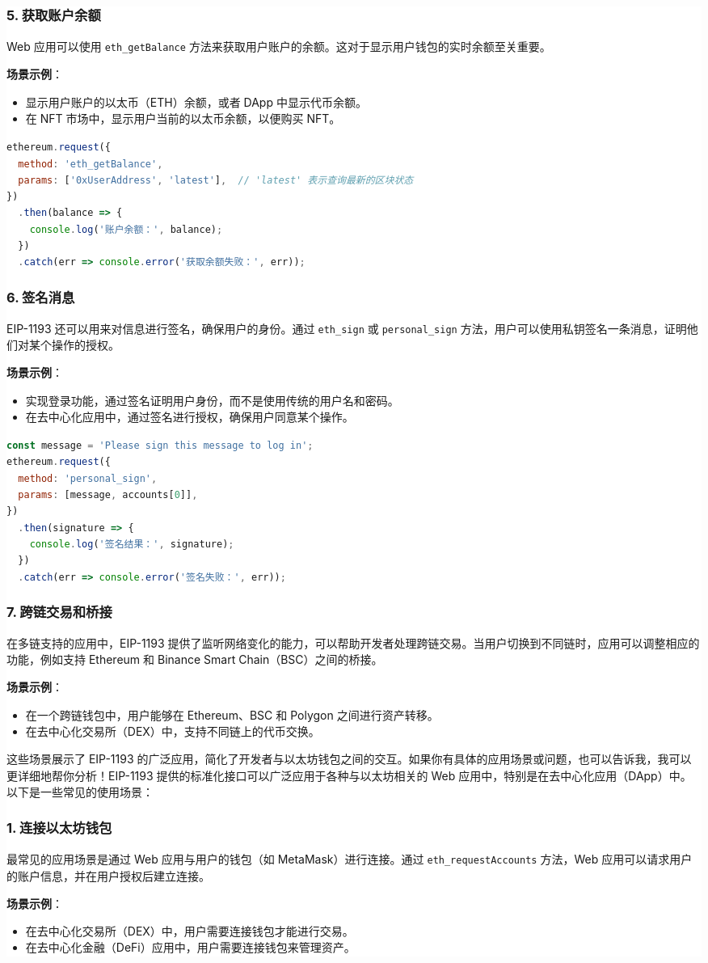 
### 5. **获取账户余额**
Web 应用可以使用 `eth_getBalance` 方法来获取用户账户的余额。这对于显示用户钱包的实时余额至关重要。

**场景示例**：
- 显示用户账户的以太币（ETH）余额，或者 DApp 中显示代币余额。
- 在 NFT 市场中，显示用户当前的以太币余额，以便购买 NFT。

```javascript
ethereum.request({
  method: 'eth_getBalance',
  params: ['0xUserAddress', 'latest'],  // 'latest' 表示查询最新的区块状态
})
  .then(balance => {
    console.log('账户余额：', balance);
  })
  .catch(err => console.error('获取余额失败：', err));
```

### 6. **签名消息**
EIP-1193 还可以用来对信息进行签名，确保用户的身份。通过 `eth_sign` 或 `personal_sign` 方法，用户可以使用私钥签名一条消息，证明他们对某个操作的授权。

**场景示例**：
- 实现登录功能，通过签名证明用户身份，而不是使用传统的用户名和密码。
- 在去中心化应用中，通过签名进行授权，确保用户同意某个操作。

```javascript
const message = 'Please sign this message to log in';
ethereum.request({
  method: 'personal_sign',
  params: [message, accounts[0]],
})
  .then(signature => {
    console.log('签名结果：', signature);
  })
  .catch(err => console.error('签名失败：', err));
```

### 7. **跨链交易和桥接**
在多链支持的应用中，EIP-1193 提供了监听网络变化的能力，可以帮助开发者处理跨链交易。当用户切换到不同链时，应用可以调整相应的功能，例如支持 Ethereum 和 Binance Smart Chain（BSC）之间的桥接。

**场景示例**：
- 在一个跨链钱包中，用户能够在 Ethereum、BSC 和 Polygon 之间进行资产转移。
- 在去中心化交易所（DEX）中，支持不同链上的代币交换。

这些场景展示了 EIP-1193 的广泛应用，简化了开发者与以太坊钱包之间的交互。如果你有具体的应用场景或问题，也可以告诉我，我可以更详细地帮你分析！EIP-1193 提供的标准化接口可以广泛应用于各种与以太坊相关的 Web 应用中，特别是在去中心化应用（DApp）中。以下是一些常见的使用场景：

### 1. **连接以太坊钱包**
最常见的应用场景是通过 Web 应用与用户的钱包（如 MetaMask）进行连接。通过 `eth_requestAccounts` 方法，Web 应用可以请求用户的账户信息，并在用户授权后建立连接。

**场景示例**：
- 在去中心化交易所（DEX）中，用户需要连接钱包才能进行交易。
- 在去中心化金融（DeFi）应用中，用户需要连接钱包来管理资产。
